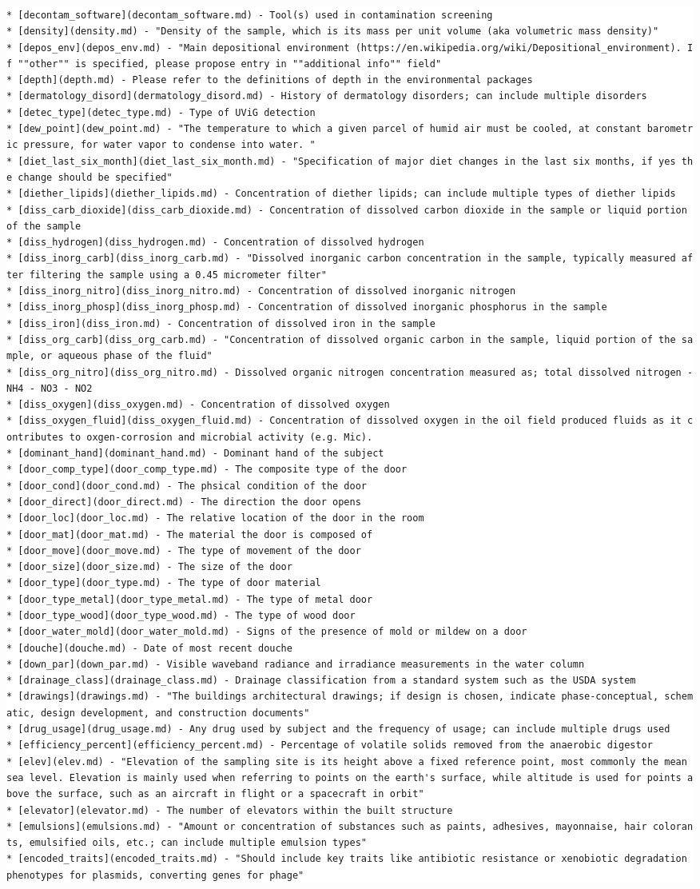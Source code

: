     * [decontam_software](decontam_software.md) - Tool(s) used in contamination screening
    * [density](density.md) - "Density of the sample, which is its mass per unit volume (aka volumetric mass density)"
    * [depos_env](depos_env.md) - "Main depositional environment (https://en.wikipedia.org/wiki/Depositional_environment). If ""other"" is specified, please propose entry in ""additional info"" field"
    * [depth](depth.md) - Please refer to the definitions of depth in the environmental packages
    * [dermatology_disord](dermatology_disord.md) - History of dermatology disorders; can include multiple disorders
    * [detec_type](detec_type.md) - Type of UViG detection
    * [dew_point](dew_point.md) - "The temperature to which a given parcel of humid air must be cooled, at constant barometric pressure, for water vapor to condense into water. "
    * [diet_last_six_month](diet_last_six_month.md) - "Specification of major diet changes in the last six months, if yes the change should be specified"
    * [diether_lipids](diether_lipids.md) - Concentration of diether lipids; can include multiple types of diether lipids
    * [diss_carb_dioxide](diss_carb_dioxide.md) - Concentration of dissolved carbon dioxide in the sample or liquid portion of the sample
    * [diss_hydrogen](diss_hydrogen.md) - Concentration of dissolved hydrogen
    * [diss_inorg_carb](diss_inorg_carb.md) - "Dissolved inorganic carbon concentration in the sample, typically measured after filtering the sample using a 0.45 micrometer filter"
    * [diss_inorg_nitro](diss_inorg_nitro.md) - Concentration of dissolved inorganic nitrogen 
    * [diss_inorg_phosp](diss_inorg_phosp.md) - Concentration of dissolved inorganic phosphorus in the sample
    * [diss_iron](diss_iron.md) - Concentration of dissolved iron in the sample
    * [diss_org_carb](diss_org_carb.md) - "Concentration of dissolved organic carbon in the sample, liquid portion of the sample, or aqueous phase of the fluid"
    * [diss_org_nitro](diss_org_nitro.md) - Dissolved organic nitrogen concentration measured as; total dissolved nitrogen - NH4 - NO3 - NO2
    * [diss_oxygen](diss_oxygen.md) - Concentration of dissolved oxygen
    * [diss_oxygen_fluid](diss_oxygen_fluid.md) - Concentration of dissolved oxygen in the oil field produced fluids as it contributes to oxgen-corrosion and microbial activity (e.g. Mic).
    * [dominant_hand](dominant_hand.md) - Dominant hand of the subject
    * [door_comp_type](door_comp_type.md) - The composite type of the door
    * [door_cond](door_cond.md) - The phsical condition of the door
    * [door_direct](door_direct.md) - The direction the door opens
    * [door_loc](door_loc.md) - The relative location of the door in the room
    * [door_mat](door_mat.md) - The material the door is composed of
    * [door_move](door_move.md) - The type of movement of the door
    * [door_size](door_size.md) - The size of the door
    * [door_type](door_type.md) - The type of door material
    * [door_type_metal](door_type_metal.md) - The type of metal door
    * [door_type_wood](door_type_wood.md) - The type of wood door
    * [door_water_mold](door_water_mold.md) - Signs of the presence of mold or mildew on a door
    * [douche](douche.md) - Date of most recent douche
    * [down_par](down_par.md) - Visible waveband radiance and irradiance measurements in the water column
    * [drainage_class](drainage_class.md) - Drainage classification from a standard system such as the USDA system
    * [drawings](drawings.md) - "The buildings architectural drawings; if design is chosen, indicate phase-conceptual, schematic, design development, and construction documents"
    * [drug_usage](drug_usage.md) - Any drug used by subject and the frequency of usage; can include multiple drugs used
    * [efficiency_percent](efficiency_percent.md) - Percentage of volatile solids removed from the anaerobic digestor
    * [elev](elev.md) - "Elevation of the sampling site is its height above a fixed reference point, most commonly the mean sea level. Elevation is mainly used when referring to points on the earth's surface, while altitude is used for points above the surface, such as an aircraft in flight or a spacecraft in orbit"
    * [elevator](elevator.md) - The number of elevators within the built structure
    * [emulsions](emulsions.md) - "Amount or concentration of substances such as paints, adhesives, mayonnaise, hair colorants, emulsified oils, etc.; can include multiple emulsion types"
    * [encoded_traits](encoded_traits.md) - "Should include key traits like antibiotic resistance or xenobiotic degradation phenotypes for plasmids, converting genes for phage"